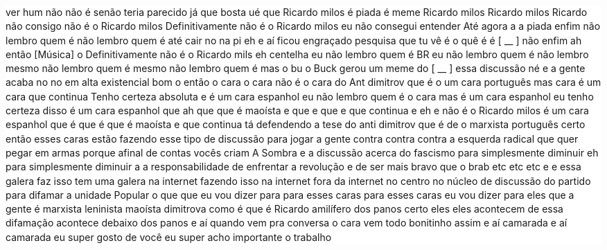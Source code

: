 ver hum não não é senão teria parecido
já que
bosta ué que Ricardo milos é piada é
meme Ricardo milos Ricardo milos Ricardo
não consigo não é o Ricardo milos
Definitivamente não é o Ricardo
milos eu não consegui entender Até agora
a a
piada enfim não lembro quem
é não lembro quem é até cair no na pi
eh e aí ficou engraçado pesquisa que tu
vê é o quê é é [ __ ] não enfim ah
então
[Música]
o Definitivamente não é o Ricardo
mils
eh
centelha eu não lembro quem é BR eu não
lembro quem é não lembro
mesmo não lembro quem é mesmo não lembro
quem é
mas o bu o Buck gerou um meme do [ __ ]
essa discussão né e a gente acaba no no
em alta
existencial bom
o
então o cara o cara não é o cara do Ant
dimitrov que é o um cara português mas
cara é um cara que continua Tenho
certeza absoluta e é um cara espanhol eu
não lembro quem é o cara mas é um cara
espanhol eu tenho certeza disso é um
cara espanhol que ah que que é maoísta e
que e que e que continua
e eh e não é o Ricardo milos é um cara
espanhol que é que é que é maoísta e que
continua tá defendendo a tese do anti
dimitrov que é de o marxista português
certo então esses caras estão fazendo
esse tipo de discussão para jogar a
gente contra contra contra a esquerda
radical que quer pegar em armas porque
afinal de contas vocês criam A Sombra e
a discussão acerca do fascismo para
simplesmente diminuir eh para
simplesmente diminuir a a
responsabilidade de enfrentar a
revolução e de ser mais bravo que o brab
etc etc etc e e essa galera faz isso tem
uma galera na internet fazendo isso na
internet fora da internet no centro no
núcleo de discussão do partido para
difamar a unidade Popular o que que eu
vou dizer para para esses caras para
esses caras eu vou dizer para eles que a
gente é marxista leninista maoísta
dimitrova como é que é Ricardo
amilífero
dos panos certo eles eles acontecem de
essa difamação acontece debaixo dos
panos e aí quando vem pra conversa o
cara vem todo bonitinho assim e aí
camarada e aí camarada eu super gosto de
você eu super acho importante o trabalho